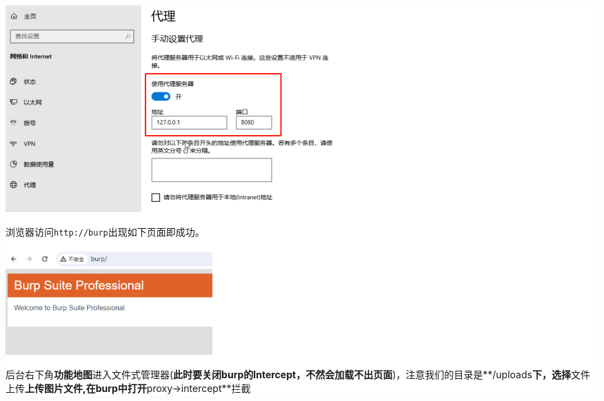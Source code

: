 <img src="水处理综合实践.assets/image-20250520121349069.png" alt="image-20250520121349069" style="zoom: 50%;" />

浏览器访问`http://burp`出现如下页面即成功。

<img src="水处理综合实践.assets/image-20250520121436340.png" alt="image-20250520121436340" style="zoom:50%;" />

后台右下角**功能地图**进入文件式管理器(**此时要关闭burp的Intercept，不然会加载不出页面**)，注意我们的目录是**/uploads**下，选择**文件上传**上传图片文件,在burp中打开**proxy->intercept**拦截
